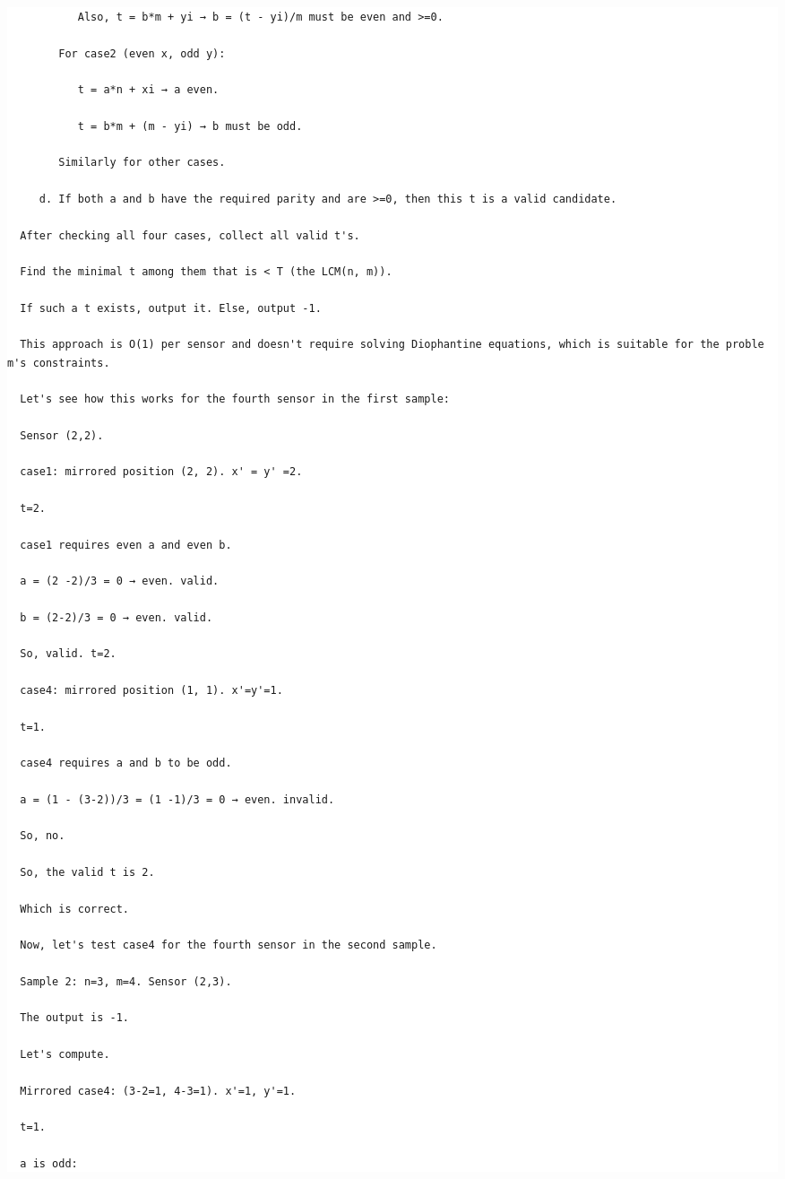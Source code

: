                Also, t = b*m + yi → b = (t - yi)/m must be even and >=0.

            For case2 (even x, odd y):

               t = a*n + xi → a even.

               t = b*m + (m - yi) → b must be odd.

            Similarly for other cases.

         d. If both a and b have the required parity and are >=0, then this t is a valid candidate.

      After checking all four cases, collect all valid t's.

      Find the minimal t among them that is < T (the LCM(n, m)).

      If such a t exists, output it. Else, output -1.

      This approach is O(1) per sensor and doesn't require solving Diophantine equations, which is suitable for the problem's constraints.

      Let's see how this works for the fourth sensor in the first sample:

      Sensor (2,2).

      case1: mirrored position (2, 2). x' = y' =2.

      t=2.

      case1 requires even a and even b.

      a = (2 -2)/3 = 0 → even. valid.

      b = (2-2)/3 = 0 → even. valid.

      So, valid. t=2.

      case4: mirrored position (1, 1). x'=y'=1.

      t=1.

      case4 requires a and b to be odd.

      a = (1 - (3-2))/3 = (1 -1)/3 = 0 → even. invalid.

      So, no.

      So, the valid t is 2.

      Which is correct.

      Now, let's test case4 for the fourth sensor in the second sample.

      Sample 2: n=3, m=4. Sensor (2,3).

      The output is -1.

      Let's compute.

      Mirrored case4: (3-2=1, 4-3=1). x'=1, y'=1.

      t=1.

      a is odd:
